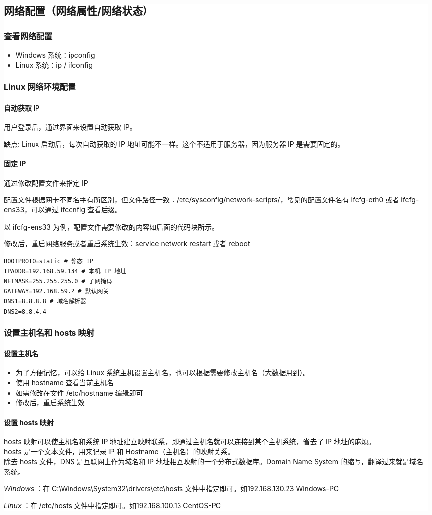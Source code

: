 ## 网络配置（网络属性/网络状态）

### 查看网络配置

  * Windows 系统：ipconfig
  * Linux 系统：ip / ifconfig

### Linux 网络环境配置

#### 自动获取 IP

用户登录后，通过界面来设置自动获取 IP。

缺点: Linux 启动后，每次自动获取的 IP 地址可能不一样。这个不适用于服务器，因为服务器 IP 是需要固定的。

#### 固定 IP

通过修改配置文件来指定 IP

配置文件根据网卡不同名字有所区别，但文件路径一致：/etc/sysconfig/network-scripts/，常见的配置文件名有
ifcfg-eth0 或者 ifcfg-ens33，可以通过 ifconfig 查看后缀。

以 ifcfg-ens33 为例，配置文件需要修改的内容如后面的代码块所示。

修改后，重启网络服务或者重启系统生效：service network restart 或者 reboot

```shell
BOOTPROTO=static # 静态 IP
IPADDR=192.168.59.134 # 本机 IP 地址
NETMASK=255.255.255.0 # 子网掩码
GATEWAY=192.168.59.2 # 默认网关
DNS1=8.8.8.8 # 域名解析器
DNS2=8.8.4.4
```

### 设置主机名和 hosts 映射

#### 设置主机名

* 为了方便记忆，可以给 Linux 系统主机设置主机名，也可以根据需要修改主机名（大数据用到）。
* 使用 hostname 查看当前主机名
* 如需修改在文件 /etc/hostname 编辑即可
* 修改后，重启系统生效

#### 设置 hosts 映射 

hosts 映射可以使主机名和系统 IP 地址建立映射联系，即通过主机名就可以连接到某个主机系统，省去了 IP 地址的麻烦。  
hosts 是一个文本文件，用来记录 IP 和 Hostname（主机名）的映射关系。  
除去 hosts 文件，DNS 是互联网上作为域名和 IP 地址相互映射的一个分布式数据库。Domain Name System
的缩写，翻译过来就是域名系统。

*Windows* ：在 C:\Windows\System32\drivers\etc\hosts
文件中指定即可。如192.168.130.23 Windows-PC

*Linux* ：在 /etc/hosts 文件中指定即可。如192.168.100.13 CentOS-PC
